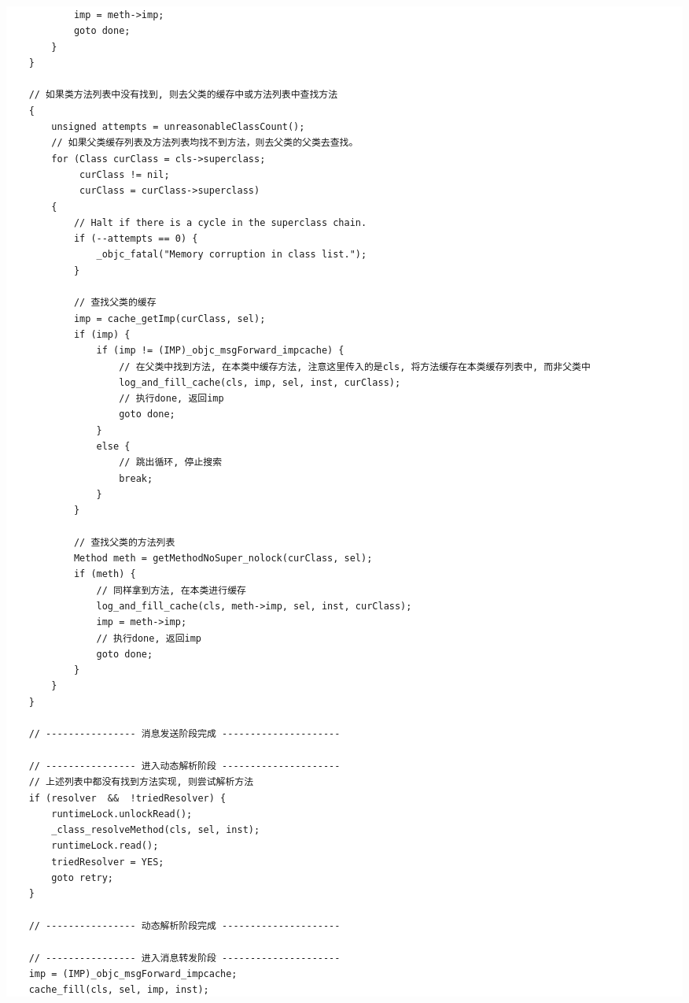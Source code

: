 ```
            imp = meth->imp;
            goto done;
        }
    }

    // 如果类方法列表中没有找到, 则去父类的缓存中或方法列表中查找方法
    {
        unsigned attempts = unreasonableClassCount();
        // 如果父类缓存列表及方法列表均找不到方法，则去父类的父类去查找。
        for (Class curClass = cls->superclass;
             curClass != nil;
             curClass = curClass->superclass)
        {
            // Halt if there is a cycle in the superclass chain.
            if (--attempts == 0) {
                _objc_fatal("Memory corruption in class list.");
            }

            // 查找父类的缓存
            imp = cache_getImp(curClass, sel);
            if (imp) {
                if (imp != (IMP)_objc_msgForward_impcache) {
                    // 在父类中找到方法, 在本类中缓存方法, 注意这里传入的是cls, 将方法缓存在本类缓存列表中, 而非父类中
                    log_and_fill_cache(cls, imp, sel, inst, curClass);
                    // 执行done, 返回imp
                    goto done;
                }
                else {
                    // 跳出循环, 停止搜索
                    break;
                }
            }

            // 查找父类的方法列表
            Method meth = getMethodNoSuper_nolock(curClass, sel);
            if (meth) {
                // 同样拿到方法, 在本类进行缓存
                log_and_fill_cache(cls, meth->imp, sel, inst, curClass);
                imp = meth->imp;
                // 执行done, 返回imp
                goto done;
            }
        }
    }

    // ---------------- 消息发送阶段完成 ---------------------

    // ---------------- 进入动态解析阶段 ---------------------
    // 上述列表中都没有找到方法实现, 则尝试解析方法
    if (resolver  &&  !triedResolver) {
        runtimeLock.unlockRead();
        _class_resolveMethod(cls, sel, inst);
        runtimeLock.read();
        triedResolver = YES;
        goto retry;
    }

    // ---------------- 动态解析阶段完成 ---------------------

    // ---------------- 进入消息转发阶段 ---------------------
    imp = (IMP)_objc_msgForward_impcache;
    cache_fill(cls, sel, imp, inst);

```